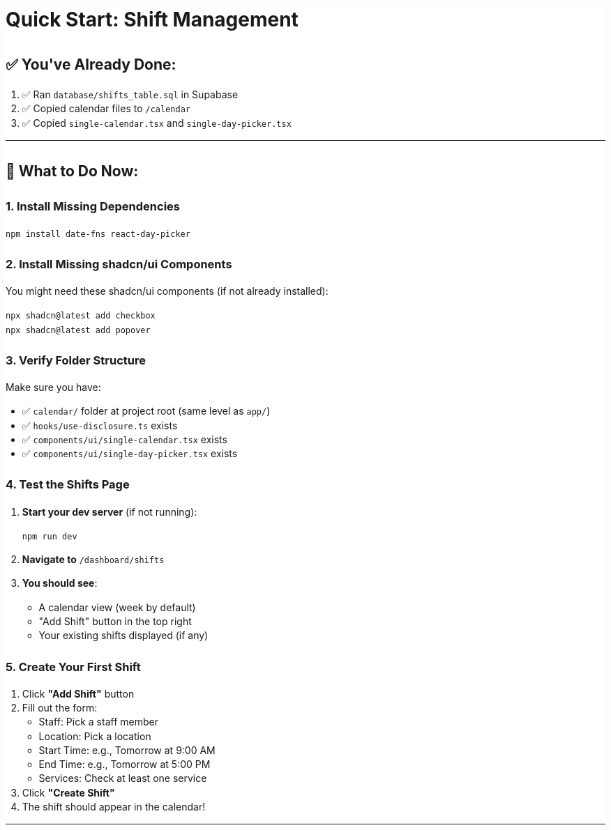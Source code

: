 # Quick Start: Shift Management

## ✅ You've Already Done:
1. ✅ Ran `database/shifts_table.sql` in Supabase
2. ✅ Copied calendar files to `/calendar`
3. ✅ Copied `single-calendar.tsx` and `single-day-picker.tsx`

---

## 🚀 What to Do Now:

### 1. **Install Missing Dependencies**
```bash
npm install date-fns react-day-picker
```

### 2. **Install Missing shadcn/ui Components**

You might need these shadcn/ui components (if not already installed):
```bash
npx shadcn@latest add checkbox
npx shadcn@latest add popover
```

### 3. **Verify Folder Structure**

Make sure you have:
- ✅ `calendar/` folder at project root (same level as `app/`)
- ✅ `hooks/use-disclosure.ts` exists
- ✅ `components/ui/single-calendar.tsx` exists
- ✅ `components/ui/single-day-picker.tsx` exists

### 4. **Test the Shifts Page**

1. **Start your dev server** (if not running):
   ```bash
   npm run dev
   ```

2. **Navigate to** `/dashboard/shifts`

3. **You should see**:
   - A calendar view (week by default)
   - "Add Shift" button in the top right
   - Your existing shifts displayed (if any)

### 5. **Create Your First Shift**

1. Click **"Add Shift"** button
2. Fill out the form:
   - Staff: Pick a staff member
   - Location: Pick a location
   - Start Time: e.g., Tomorrow at 9:00 AM
   - End Time: e.g., Tomorrow at 5:00 PM
   - Services: Check at least one service
3. Click **"Create Shift"**
4. The shift should appear in the calendar!

---